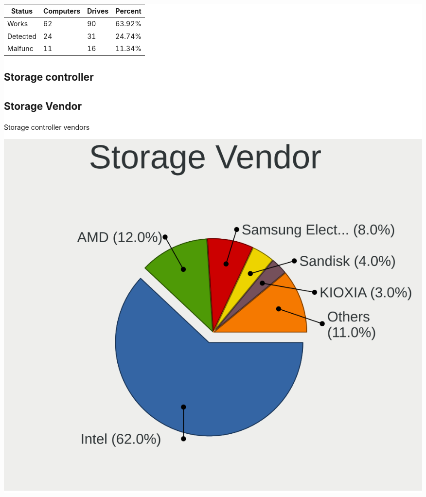 
| Status   | Computers | Drives | Percent |
|----------|-----------|--------|---------|
| Works    | 62        | 90     | 63.92%  |
| Detected | 24        | 31     | 24.74%  |
| Malfunc  | 11        | 16     | 11.34%  |

Storage controller
------------------

Storage Vendor
--------------

Storage controller vendors

![Storage Vendor](./images/pie_chart_bsd/storage_vendor.svg)

